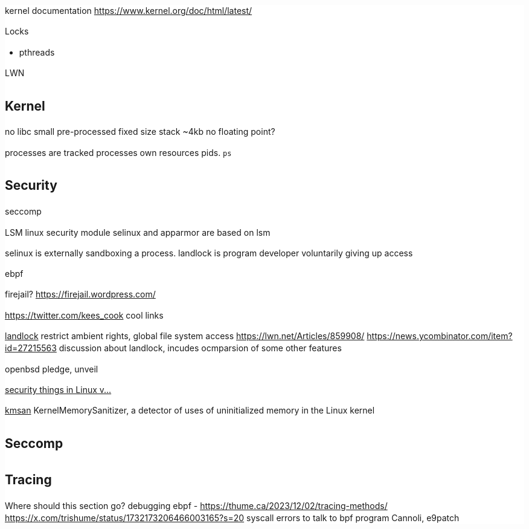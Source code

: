 kernel documentation
<https://www.kernel.org/doc/html/latest/>

Locks

- pthreads

LWN

## Kernel

no libc
small pre-processed fixed size stack ~4kb
no floating point?

processes are tracked
processes own resources
pids. `ps`

## Security

seccomp

LSM linux security module
selinux and apparmor are based on lsm

selinux is externally sandboxing a process. landlock is program developer voluntarily giving up access

ebpf

firejail? <https://firejail.wordpress.com/>

<https://twitter.com/kees_cook> cool links

[landlock](https://landlock.io/) restrict ambient rights, global file system access <https://lwn.net/Articles/859908/>
<https://news.ycombinator.com/item?id=27215563> discussion about landlock, incudes ocmparsion of some other features

openbsd pledge, unveil

[security things in Linux v...](https://outflux.net/blog/archives/category/security/)

[kmsan](https://github.com/google/kmsan) KernelMemorySanitizer, a detector of uses of uninitialized memory in the Linux kernel

## Seccomp

## Tracing

Where should this section go?
debugging
ebpf -
<https://thume.ca/2023/12/02/tracing-methods/> <https://x.com/trishume/status/1732173206466003165?s=20>
syscall errors to talk to bpf program
Cannoli, e9patch
